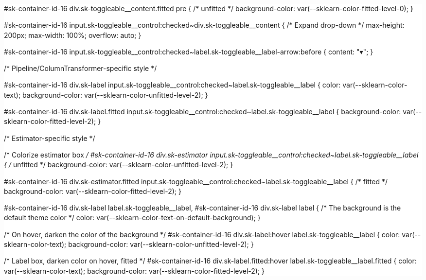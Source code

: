#sk-container-id-16 div.sk-toggleable__content.fitted pre {
  /* unfitted */
  background-color: var(--sklearn-color-fitted-level-0);
}

#sk-container-id-16 input.sk-toggleable__control:checked~div.sk-toggleable__content {
  /* Expand drop-down */
  max-height: 200px;
  max-width: 100%;
  overflow: auto;
}

#sk-container-id-16 input.sk-toggleable__control:checked~label.sk-toggleable__label-arrow:before {
  content: "▾";
}

/* Pipeline/ColumnTransformer-specific style */

#sk-container-id-16 div.sk-label input.sk-toggleable__control:checked~label.sk-toggleable__label {
  color: var(--sklearn-color-text);
  background-color: var(--sklearn-color-unfitted-level-2);
}

#sk-container-id-16 div.sk-label.fitted input.sk-toggleable__control:checked~label.sk-toggleable__label {
  background-color: var(--sklearn-color-fitted-level-2);
}

/* Estimator-specific style */

/* Colorize estimator box */
#sk-container-id-16 div.sk-estimator input.sk-toggleable__control:checked~label.sk-toggleable__label {
  /* unfitted */
  background-color: var(--sklearn-color-unfitted-level-2);
}

#sk-container-id-16 div.sk-estimator.fitted input.sk-toggleable__control:checked~label.sk-toggleable__label {
  /* fitted */
  background-color: var(--sklearn-color-fitted-level-2);
}

#sk-container-id-16 div.sk-label label.sk-toggleable__label,
#sk-container-id-16 div.sk-label label {
  /* The background is the default theme color */
  color: var(--sklearn-color-text-on-default-background);
}

/* On hover, darken the color of the background */
#sk-container-id-16 div.sk-label:hover label.sk-toggleable__label {
  color: var(--sklearn-color-text);
  background-color: var(--sklearn-color-unfitted-level-2);
}

/* Label box, darken color on hover, fitted */
#sk-container-id-16 div.sk-label.fitted:hover label.sk-toggleable__label.fitted {
  color: var(--sklearn-color-text);
  background-color: var(--sklearn-color-fitted-level-2);
}
